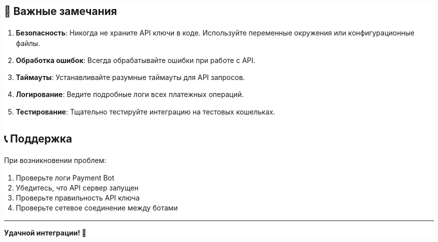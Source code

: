 ```sql
```

## 🚨 Важные замечания

1. **Безопасность**: Никогда не храните API ключи в коде. Используйте переменные окружения или конфигурационные файлы.

2. **Обработка ошибок**: Всегда обрабатывайте ошибки при работе с API.

3. **Таймауты**: Устанавливайте разумные таймауты для API запросов.

4. **Логирование**: Ведите подробные логи всех платежных операций.

5. **Тестирование**: Тщательно тестируйте интеграцию на тестовых кошельках.

## 📞 Поддержка

При возникновении проблем:
1. Проверьте логи Payment Bot
2. Убедитесь, что API сервер запущен
3. Проверьте правильность API ключа
4. Проверьте сетевое соединение между ботами

---

**Удачной интеграции! 🚀**






